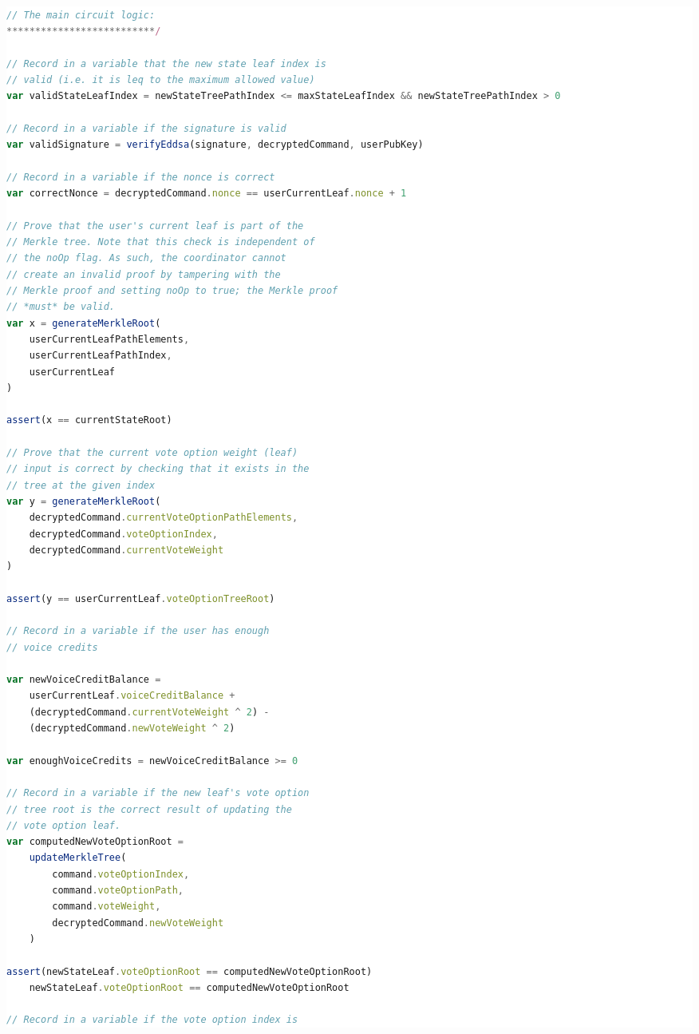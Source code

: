 ```javascript
// The main circuit logic:
**************************/

// Record in a variable that the new state leaf index is
// valid (i.e. it is leq to the maximum allowed value)
var validStateLeafIndex = newStateTreePathIndex <= maxStateLeafIndex && newStateTreePathIndex > 0

// Record in a variable if the signature is valid
var validSignature = verifyEddsa(signature, decryptedCommand, userPubKey)

// Record in a variable if the nonce is correct
var correctNonce = decryptedCommand.nonce == userCurrentLeaf.nonce + 1

// Prove that the user's current leaf is part of the
// Merkle tree. Note that this check is independent of
// the noOp flag. As such, the coordinator cannot
// create an invalid proof by tampering with the
// Merkle proof and setting noOp to true; the Merkle proof
// *must* be valid.
var x = generateMerkleRoot(
    userCurrentLeafPathElements,
    userCurrentLeafPathIndex,
    userCurrentLeaf
)

assert(x == currentStateRoot)

// Prove that the current vote option weight (leaf)
// input is correct by checking that it exists in the
// tree at the given index
var y = generateMerkleRoot(
    decryptedCommand.currentVoteOptionPathElements,
    decryptedCommand.voteOptionIndex,
    decryptedCommand.currentVoteWeight
)

assert(y == userCurrentLeaf.voteOptionTreeRoot)

// Record in a variable if the user has enough
// voice credits

var newVoiceCreditBalance =
    userCurrentLeaf.voiceCreditBalance +
    (decryptedCommand.currentVoteWeight ^ 2) -
    (decryptedCommand.newVoteWeight ^ 2)

var enoughVoiceCredits = newVoiceCreditBalance >= 0

// Record in a variable if the new leaf's vote option
// tree root is the correct result of updating the
// vote option leaf.
var computedNewVoteOptionRoot =
    updateMerkleTree(
        command.voteOptionIndex,
        command.voteOptionPath,
        command.voteWeight,
        decryptedCommand.newVoteWeight
    )

assert(newStateLeaf.voteOptionRoot == computedNewVoteOptionRoot)
    newStateLeaf.voteOptionRoot == computedNewVoteOptionRoot

// Record in a variable if the vote option index is
```